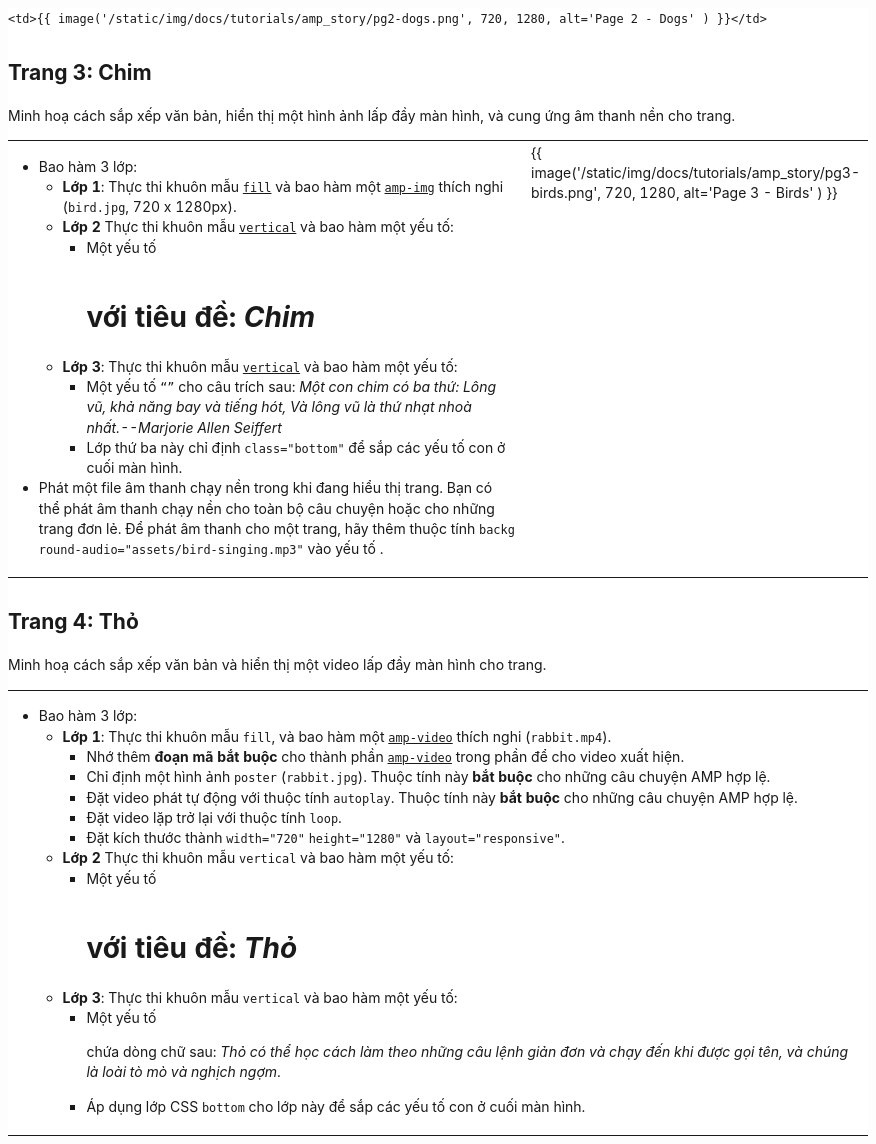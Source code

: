     <td>{{ image('/static/img/docs/tutorials/amp_story/pg2-dogs.png', 720, 1280, alt='Page 2 - Dogs' ) }}</td>
  </tr>
</table>

## Trang 3: Chim

Minh hoạ cách sắp xếp văn bản, hiển thị một hình ảnh lấp đầy màn hình, và cung ứng âm thanh nền cho trang.

<table class="noborder">
  <tr>
    <td width="60%">
      <ul>
      <li>Bao hàm 3 lớp:       <ul>         <li> <b>Lớp 1</b>: Thực thi khuôn mẫu <a href="create_cover_page.md#fill"><code>fill</code></a> và bao hàm một <a href="../../../../documentation/components/reference/amp-img.md"><code>amp-img</code></a> thích nghi (<code class="filename">bird.jpg</code>, 720 x 1280px).</li>         <li> <b>Lớp 2</b>  Thực thi khuôn mẫu <a href="create_cover_page.md#vertical"><code>vertical</code></a> và bao hàm một yếu tố:           <ul>             <li>Một yếu tố <code><h1></code> với tiêu đề: <em>Chim</em> </li>           </ul>         </li>         <li> <b>Lớp 3</b>:  Thực thi khuôn mẫu <a href="create_cover_page.md#vertical"><code>vertical</code></a> và bao hàm một yếu tố:           <ul>             <li>Một yếu tố <code><q></code> cho câu trích sau: <em>Một con chim có ba thứ: Lông vũ, khả năng bay và tiếng hót, Và lông vũ là thứ nhạt nhoà nhất.--Marjorie Allen Seiffert</em> </li>             <li>Lớp thứ ba này chỉ định <code>class="bottom"</code> để sắp các yếu tố con ở cuối màn hình.</li>           </ul>         </li>       </ul>
</li>
      <li>Phát một file âm thanh chạy nền trong khi đang hiểu thị trang. Bạn có thể phát âm thanh chạy nền cho toàn bộ câu chuyện hoặc cho những trang đơn lẻ. Để phát âm thanh cho một trang, hãy thêm thuộc tính  <code>background-audio="assets/bird-singing.mp3"</code> vào yếu tố <code><amp-story-page></code>.</li>
      </ul>
    </td>
    <td>{{ image('/static/img/docs/tutorials/amp_story/pg3-birds.png', 720, 1280, alt='Page 3 - Birds' ) }}</td>
  </tr>
</table>

## Trang 4: Thỏ

Minh hoạ cách sắp xếp văn bản và hiển thị một video lấp đầy màn hình cho trang.

<table class="noborder">
  <tr>
    <td width="60%">
      <ul>
      <li>Bao hàm 3 lớp:       <ul>         <li> <b>Lớp 1</b>: Thực thi khuôn mẫu <code>fill</code>, và bao hàm một <a href="../../../../documentation/components/reference/amp-video.md"><code>amp-video</code></a> thích nghi (<code class="filename">rabbit.mp4</code>).           <ul>             <li>Nhớ thêm <strong>đoạn mã bắt buộc</strong> cho thành phần <a href="../../../../documentation/components/reference/amp-video.md"><code>amp-video</code></a> trong phần <code></code> để cho video xuất hiện.</li>             <li>Chỉ định một hình ảnh <code>poster</code> (<code class="filename">rabbit.jpg</code>). Thuộc tính này <strong>bắt buộc</strong> cho những câu chuyện AMP hợp lệ.</li>             <li>Đặt video phát tự động với thuộc tính <code>autoplay</code>. Thuộc tính này <strong>bắt buộc</strong> cho những câu chuyện AMP hợp lệ.</li>             <li>Đặt video lặp trở lại với thuộc tính <code>loop</code>.</li>             <li>Đặt kích thước thành <code>width="720"</code> <code>height="1280"</code> và <code>layout="responsive"</code>.</li>           </ul> </li>         <li> <b>Lớp 2</b>  Thực thi khuôn mẫu <code>vertical</code> và bao hàm một yếu tố:           <ul>             <li>Một yếu tố <code><h1></code> với tiêu đề: <em>Thỏ</em> </li>           </ul>         </li>         <li> <b>Lớp 3</b>:  Thực thi khuôn mẫu <code>vertical</code> và bao hàm một yếu tố:           <ul>             <li>Một yếu tố <code><p></code> chứa dòng chữ sau: <em>Thỏ có thể học cách làm theo những câu lệnh giản đơn và chạy đến khi được gọi tên, và chúng là loài tò mò và nghịch ngợm</em>.</li>             <li>Áp dụng lớp CSS <code>bottom</code> cho lớp này để sắp các yếu tố con ở cuối màn hình.</li>           </ul>         </li> </ul>
</li>